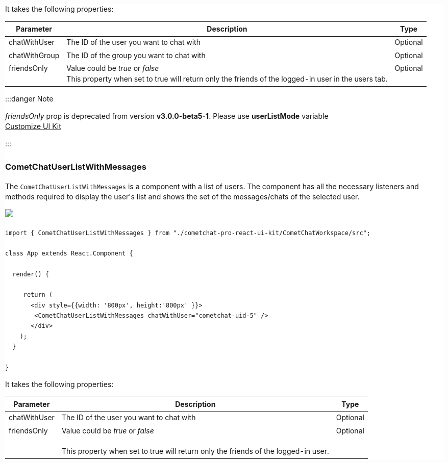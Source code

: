</TabItem>
</Tabs>


It takes the following properties:

| Parameter | Description | Type | 
| ---- | ---- | ---- | 
| chatWithUser | The ID of the user you want to chat with | Optional | 
| chatWithGroup | The ID of the group you want to chat with | Optional | 
| friendsOnly | Value could be _true_ or _false_<br />This property when set to true will return only the friends of the logged-in user in the users tab. | Optional | 

:::danger Note

_friendsOnly_ prop is deprecated from version **v3.0.0-beta5-1**. Please use **userListMode** variable <br/> [Customize UI Kit](/ui-kit/react/v3/customize)

:::

### CometChatUserListWithMessages

The `CometChatUserListWithMessages` is a component with a list of users. The component has all the necessary listeners and methods required to display the user's list and shows the set of the messages/chats of the selected user.

![](./assets/1623200314.png)

<Tabs>
<TabItem value="js" label="React">

```React
import { CometChatUserListWithMessages } from "./cometchat-pro-react-ui-kit/CometChatWorkspace/src";

class App extends React.Component {
  
  render() {
    
     return (
       <div style={{width: '800px', height:'800px' }}>
        <CometChatUserListWithMessages chatWithUser="cometchat-uid-5" />
       </div>
    );
  }
  
}
```

</TabItem>
</Tabs>

It takes the following properties:

| Parameter | Description | Type | 
| ---- | ---- | ---- | 
| chatWithUser | The ID of the user you want to chat with | Optional | 
| friendsOnly | Value could be _true_ or _false_<br /><br />This property when set to true will return only the friends of the logged-in user. | Optional | 
